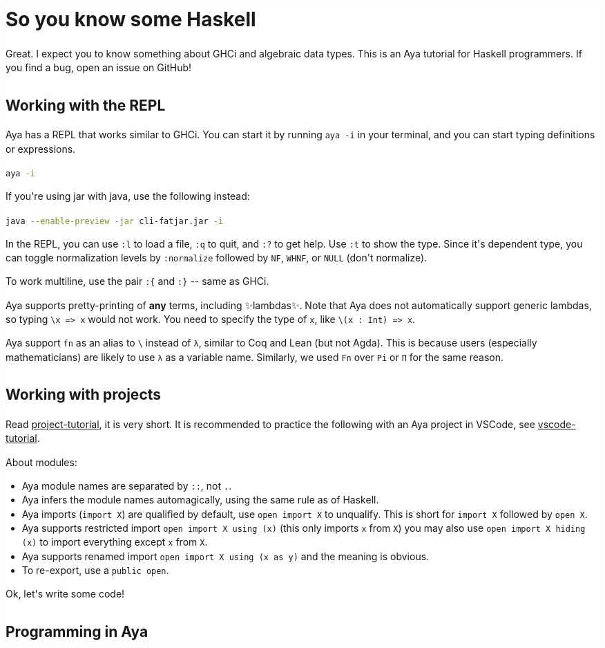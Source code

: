 # So you know some Haskell

Great. I expect you to know something about GHCi and algebraic data types.
This is an Aya tutorial for Haskell programmers.
If you find a bug, open an issue on GitHub!

## Working with the REPL

Aya has a REPL that works similar to GHCi. You can start it by running `aya -i` in your terminal,
and you can start typing definitions or expressions.

```bash
aya -i
```

If you're using jar with java, use the following instead:

```bash
java --enable-preview -jar cli-fatjar.jar -i
```

In the REPL, you can use `:l` to load a file, `:q` to quit, and `:?` to get help.
Use `:t` to show the type. Since it's dependent type, you can toggle normalization levels
by `:normalize` followed by `NF`, `WHNF`, or `NULL` (don't normalize).

To work multiline, use the pair `:{` and `:}` -- same as GHCi.

Aya supports pretty-printing of **any** terms, including ✨lambdas✨.
Note that Aya does not automatically support generic lambdas, so typing
`\x => x` would not work. You need to specify the type of `x`, like `\(x : Int) => x`.

Aya support `fn` as an alias to `\` instead of `λ`, similar to Coq and Lean (but not Agda).
This is because users (especially mathematicians) are likely to use `λ` as a variable name.
Similarly, we used `Fn` over `Pi` or `Π` for the same reason.

## Working with projects

Read [project-tutorial](project-tutorial), it is very short.
It is recommended to practice the following with an Aya project in VSCode,
see [vscode-tutorial](vscode-tutorial).

About modules:

+ Aya module names are separated by `::`, not `.`.
+ Aya infers the module names automagically, using the same rule as of Haskell.
+ Aya imports (`import X`) are qualified by default, use `open import X` to unqualify.
  This is short for `import X` followed by `open X`.
+ Aya supports restricted import `open import X using (x)` (this only imports `x` from `X`) you may also use `open import X hiding (x)` to import everything except `x` from `X`.
+ Aya supports renamed import `open import X using (x as y)` and the meaning is obvious.
+ To re-export, use a `public open`.

Ok, let's write some code!

## Programming in Aya
